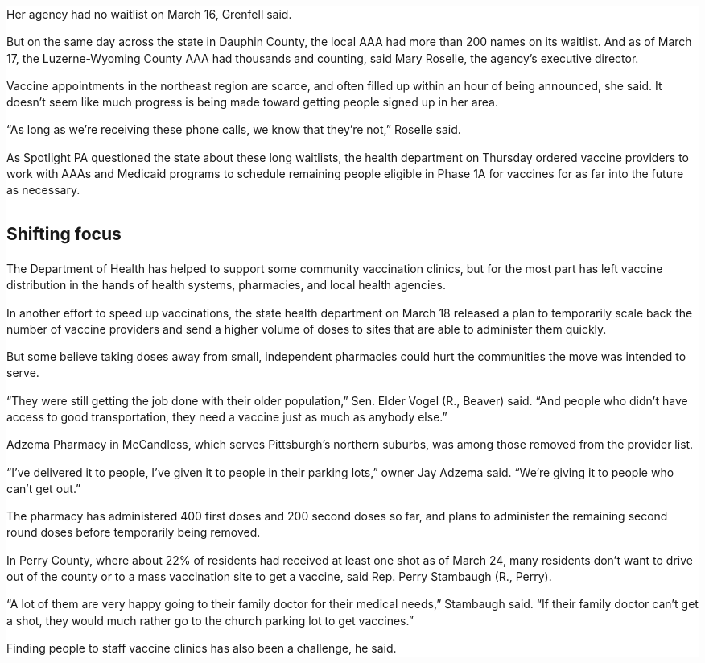 Her agency had no waitlist on March 16, Grenfell said.

But on the same day across the state in Dauphin County, the local AAA had more than 200 names on its waitlist. And as of March 17, the Luzerne-Wyoming County AAA had thousands and counting, said Mary Roselle, the agency’s executive director.

Vaccine appointments in the northeast region are scarce, and often filled up within an hour of being announced, she said. It doesn’t seem like much progress is being made toward getting people signed up in her area.

“As long as we’re receiving these phone calls, we know that they’re not,” Roselle said.

As Spotlight PA questioned the state about these long waitlists, the health department on Thursday ordered vaccine providers to work with AAAs and Medicaid programs to schedule remaining people eligible in Phase 1A for vaccines for as far into the future as necessary.

## Shifting focus

The Department of Health has helped to support some community vaccination clinics, but for the most part has left vaccine distribution in the hands of health systems, pharmacies, and local health agencies.

In another effort to speed up vaccinations, the state health department on March 18 released a plan to temporarily scale back the number of vaccine providers and send a higher volume of doses to sites that are able to administer them quickly.

But some believe taking doses away from small, independent pharmacies could hurt the communities the move was intended to serve.

“They were still getting the job done with their older population,” Sen. Elder Vogel (R., Beaver) said. “And people who didn’t have access to good transportation, they need a vaccine just as much as anybody else.”

Adzema Pharmacy in McCandless, which serves Pittsburgh’s northern suburbs, was among those removed from the provider list.

“I’ve delivered it to people, I’ve given it to people in their parking lots,” owner Jay Adzema said. “We’re giving it to people who can’t get out.”

The pharmacy has administered 400 first doses and 200 second doses so far, and plans to administer the remaining second round doses before temporarily being removed.

<script src="https://lesspage.com/embed.js" async></script><div data-spl-embed-version="1" data-spl-src="https://lesspage.com/embeds/donate/?teaser_text=If%20you%20learned%20something%20from%20this%20report%2C%20pay%20it%20forward%20and%20become%20a%20member%20of%20Spotlight%20PA%20so%20someone%20else%20can%20in%20the%20future.&cta_text=CLICK%20TO%20CONTRIBUTE&eyebrow_text=WHILE%20YOU'RE%20HERE..."></div>


In Perry County, where about 22% of residents had received at least one shot as of March 24, many residents don’t want to drive out of the county or to a mass vaccination site to get a vaccine, said Rep. Perry Stambaugh (R., Perry).

“A lot of them are very happy going to their family doctor for their medical needs,” Stambaugh said. “If their family doctor can’t get a shot, they would much rather go to the church parking lot to get vaccines.”

Finding people to staff vaccine clinics has also been a challenge, he said.
